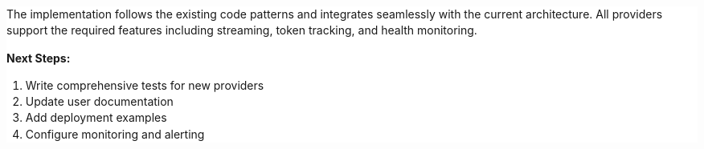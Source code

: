 The implementation follows the existing code patterns and integrates seamlessly with the current architecture. All providers support the required features including streaming, token tracking, and health monitoring.

**Next Steps:**
1. Write comprehensive tests for new providers
2. Update user documentation
3. Add deployment examples
4. Configure monitoring and alerting

